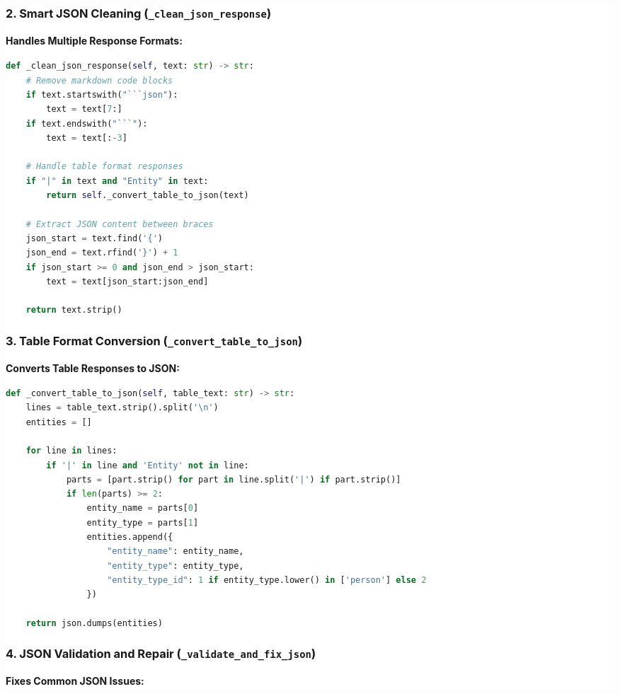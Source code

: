 ### 2. Smart JSON Cleaning (`_clean_json_response`)

**Handles Multiple Response Formats:**

```python
def _clean_json_response(self, text: str) -> str:
    # Remove markdown code blocks
    if text.startswith("```json"):
        text = text[7:]
    if text.endswith("```"):
        text = text[:-3]
    
    # Handle table format responses
    if "|" in text and "Entity" in text:
        return self._convert_table_to_json(text)
    
    # Extract JSON content between braces
    json_start = text.find('{')
    json_end = text.rfind('}') + 1
    if json_start >= 0 and json_end > json_start:
        text = text[json_start:json_end]
    
    return text.strip()
```

### 3. Table Format Conversion (`_convert_table_to_json`)

**Converts Table Responses to JSON:**

```python
def _convert_table_to_json(self, table_text: str) -> str:
    lines = table_text.strip().split('\n')
    entities = []
    
    for line in lines:
        if '|' in line and 'Entity' not in line:
            parts = [part.strip() for part in line.split('|') if part.strip()]
            if len(parts) >= 2:
                entity_name = parts[0]
                entity_type = parts[1]
                entities.append({
                    "entity_name": entity_name,
                    "entity_type": entity_type,
                    "entity_type_id": 1 if entity_type.lower() in ['person'] else 2
                })
    
    return json.dumps(entities)
```

### 4. JSON Validation and Repair (`_validate_and_fix_json`)

**Fixes Common JSON Issues:**
